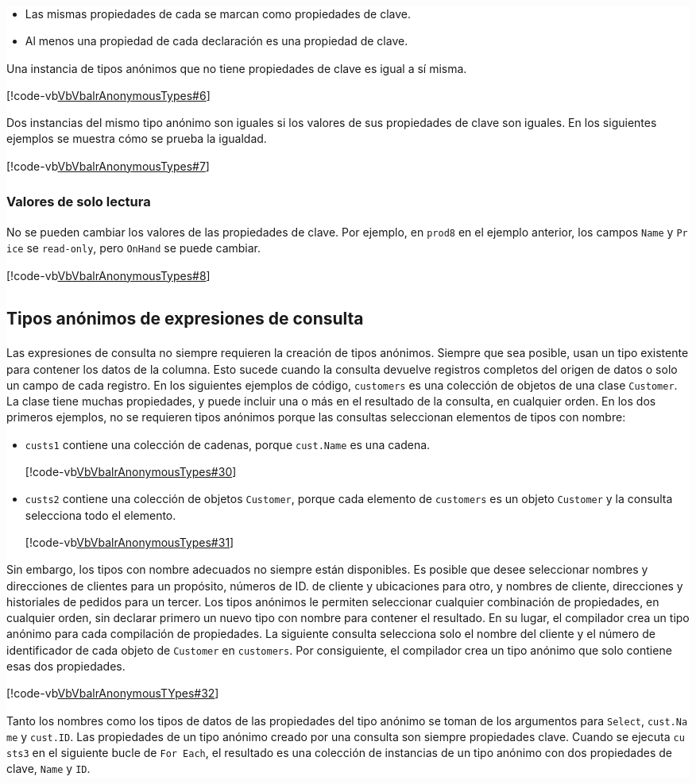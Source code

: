- Las mismas propiedades de cada se marcan como propiedades de clave.  
  
- Al menos una propiedad de cada declaración es una propiedad de clave.  
  
 Una instancia de tipos anónimos que no tiene propiedades de clave es igual a sí misma.  
  
 [!code-vb[VbVbalrAnonymousTypes#6](~/samples/snippets/visualbasic/VS_Snippets_VBCSharp/VbVbalrAnonymousTypes/VB/Class1.vb#6)]  
  
 Dos instancias del mismo tipo anónimo son iguales si los valores de sus propiedades de clave son iguales. En los siguientes ejemplos se muestra cómo se prueba la igualdad.  
  
 [!code-vb[VbVbalrAnonymousTypes#7](~/samples/snippets/visualbasic/VS_Snippets_VBCSharp/VbVbalrAnonymousTypes/VB/Class1.vb#7)]  
  
### <a name="read-only-values"></a>Valores de solo lectura  
 No se pueden cambiar los valores de las propiedades de clave. Por ejemplo, en `prod8` en el ejemplo anterior, los campos `Name` y `Price` se `read-only`, pero `OnHand` se puede cambiar.  
  
 [!code-vb[VbVbalrAnonymousTypes#8](~/samples/snippets/visualbasic/VS_Snippets_VBCSharp/VbVbalrAnonymousTypes/VB/Class1.vb#8)]  
  
## <a name="anonymous-types-from-query-expressions"></a>Tipos anónimos de expresiones de consulta  
 Las expresiones de consulta no siempre requieren la creación de tipos anónimos. Siempre que sea posible, usan un tipo existente para contener los datos de la columna. Esto sucede cuando la consulta devuelve registros completos del origen de datos o solo un campo de cada registro. En los siguientes ejemplos de código, `customers` es una colección de objetos de una clase `Customer`. La clase tiene muchas propiedades, y puede incluir una o más en el resultado de la consulta, en cualquier orden. En los dos primeros ejemplos, no se requieren tipos anónimos porque las consultas seleccionan elementos de tipos con nombre:  
  
- `custs1` contiene una colección de cadenas, porque `cust.Name` es una cadena.  
  
     [!code-vb[VbVbalrAnonymousTypes#30](~/samples/snippets/visualbasic/VS_Snippets_VBCSharp/VbVbalrAnonymousTypes/VB/Class2.vb#30)]  
  
- `custs2` contiene una colección de objetos `Customer`, porque cada elemento de `customers` es un objeto `Customer` y la consulta selecciona todo el elemento.  
  
     [!code-vb[VbVbalrAnonymousTypes#31](~/samples/snippets/visualbasic/VS_Snippets_VBCSharp/VbVbalrAnonymousTypes/VB/Class2.vb#31)]  
  
 Sin embargo, los tipos con nombre adecuados no siempre están disponibles. Es posible que desee seleccionar nombres y direcciones de clientes para un propósito, números de ID. de cliente y ubicaciones para otro, y nombres de cliente, direcciones y historiales de pedidos para un tercer. Los tipos anónimos le permiten seleccionar cualquier combinación de propiedades, en cualquier orden, sin declarar primero un nuevo tipo con nombre para contener el resultado. En su lugar, el compilador crea un tipo anónimo para cada compilación de propiedades. La siguiente consulta selecciona solo el nombre del cliente y el número de identificador de cada objeto de `Customer` en `customers`. Por consiguiente, el compilador crea un tipo anónimo que solo contiene esas dos propiedades.  
  
 [!code-vb[VbVbalrAnonymousTYpes#32](~/samples/snippets/visualbasic/VS_Snippets_VBCSharp/VbVbalrAnonymousTypes/VB/Class2.vb#32)]  
  
 Tanto los nombres como los tipos de datos de las propiedades del tipo anónimo se toman de los argumentos para `Select`, `cust.Name` y `cust.ID`. Las propiedades de un tipo anónimo creado por una consulta son siempre propiedades clave. Cuando se ejecuta `custs3` en el siguiente bucle de `For Each`, el resultado es una colección de instancias de un tipo anónimo con dos propiedades de clave, `Name` y `ID`.  
  